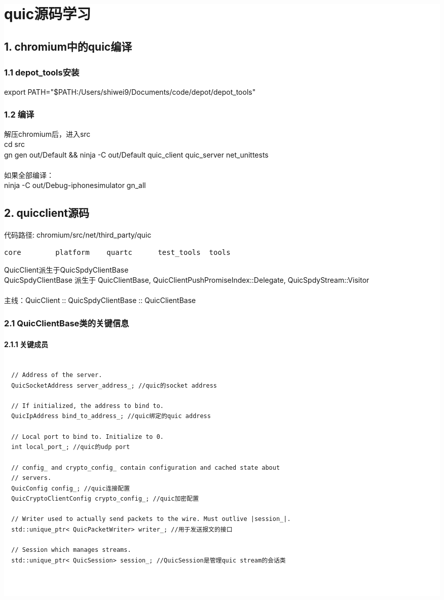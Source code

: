 # quic源码学习

## 1. chromium中的quic编译
### 1.1 depot_tools安装
export PATH="$PATH:/Users/shiwei9/Documents/code/depot/depot_tools"

### 1.2 编译
解压chromium后，进入src<br/>
cd src<br/>
gn gen out/Default && ninja -C out/Default quic_client quic_server net_unittests <br/>
<br/>
如果全部编译：<br/>
ninja -C out/Debug-iphonesimulator gn_all <br/>

## 2. quicclient源码
代码路径: chromium/src/net/third_party/quic <br/>
<pre>
core		platform	quartc		test_tools	tools
</pre>
QuicClient派生于QuicSpdyClientBase <br/>
QuicSpdyClientBase 派生于 QuicClientBase, QuicClientPushPromiseIndex::Delegate, QuicSpdyStream::Visitor <br/>
<br/>
主线：QuicClient :: QuicSpdyClientBase :: QuicClientBase <br/>

### 2.1 QuicClientBase类的关键信息
#### 2.1.1 关键成员
<pre>
<code>
  // Address of the server.
  QuicSocketAddress server_address_; //quic的socket address

  // If initialized, the address to bind to.
  QuicIpAddress bind_to_address_; //quic绑定的quic address

  // Local port to bind to. Initialize to 0.
  int local_port_; //quic的udp port

  // config_ and crypto_config_ contain configuration and cached state about
  // servers.
  QuicConfig config_; //quic连接配置
  QuicCryptoClientConfig crypto_config_; //quic加密配置

  // Writer used to actually send packets to the wire. Must outlive |session_|.
  std::unique_ptr< QuicPacketWriter> writer_; //用于发送报文的接口

  // Session which manages streams.
  std::unique_ptr< QuicSession> session_; //QuicSession是管理quic stream的会话类
